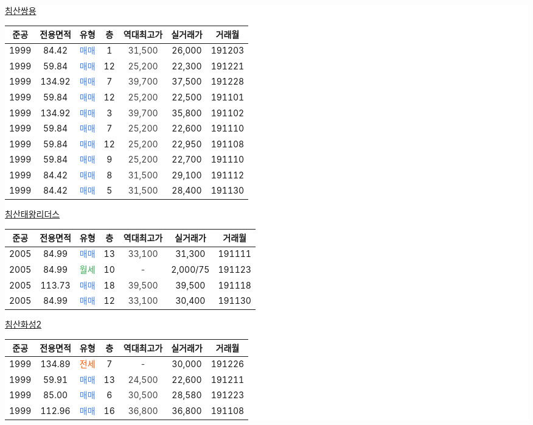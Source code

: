 [침산쌍용](https://search.naver.com/search.naver?query=%EB%8C%80%EA%B5%AC%EA%B4%91%EC%97%AD%EC%8B%9C+%EB%B6%81%EA%B5%AC+%EC%B9%A8%EC%82%B0%EB%8F%99+%EC%B9%A8%EC%82%B0%EC%8C%8D%EC%9A%A9)

|준공|전용면적|유형|층|역대최고가|실거래가|거래월|
|:---:|:---:|:---:|:---:|:---:|:---:|:---:|
|1999|84.42|<span style="color:#4285f3">매매</span>|1|<span style="color:#444444">31,500</span>|26,000|191203|
|1999|59.84|<span style="color:#4285f3">매매</span>|12|<span style="color:#444444">25,200</span>|22,300|191221|
|1999|134.92|<span style="color:#4285f3">매매</span>|7|<span style="color:#444444">39,700</span>|37,500|191228|
|1999|59.84|<span style="color:#4285f3">매매</span>|12|<span style="color:#444444">25,200</span>|22,500|191101|
|1999|134.92|<span style="color:#4285f3">매매</span>|3|<span style="color:#444444">39,700</span>|35,800|191102|
|1999|59.84|<span style="color:#4285f3">매매</span>|7|<span style="color:#444444">25,200</span>|22,600|191110|
|1999|59.84|<span style="color:#4285f3">매매</span>|12|<span style="color:#444444">25,200</span>|22,950|191108|
|1999|59.84|<span style="color:#4285f3">매매</span>|9|<span style="color:#444444">25,200</span>|22,700|191110|
|1999|84.42|<span style="color:#4285f3">매매</span>|8|<span style="color:#444444">31,500</span>|29,100|191112|
|1999|84.42|<span style="color:#4285f3">매매</span>|5|<span style="color:#444444">31,500</span>|28,400|191130|

[침산태왕리더스](https://search.naver.com/search.naver?query=%EB%8C%80%EA%B5%AC%EA%B4%91%EC%97%AD%EC%8B%9C+%EB%B6%81%EA%B5%AC+%EC%B9%A8%EC%82%B0%EB%8F%99+%EC%B9%A8%EC%82%B0%ED%83%9C%EC%99%95%EB%A6%AC%EB%8D%94%EC%8A%A4)

|준공|전용면적|유형|층|역대최고가|실거래가|거래월|
|:---:|:---:|:---:|:---:|:---:|:---:|:---:|
|2005|84.99|<span style="color:#4285f3">매매</span>|13|<span style="color:#444444">33,100</span>|31,300|191111|
|2005|84.99|<span style="color:#34a853">월세</span>|10|<span style="color:#444444">-</span>|2,000/75|191123|
|2005|113.73|<span style="color:#4285f3">매매</span>|18|<span style="color:#444444">39,500</span>|39,500|191118|
|2005|84.99|<span style="color:#4285f3">매매</span>|12|<span style="color:#444444">33,100</span>|30,400|191130|


<script async src="//pagead2.googlesyndication.com/pagead/js/adsbygoogle.js"></script>

<ins class="adsbygoogle"
     style="display:block"
     data-ad-client="ca-pub-1142216861245946"
     data-ad-slot="4805727019"
     data-ad-format="auto"
     data-full-width-responsive="true"></ins>
<script>
(adsbygoogle = window.adsbygoogle || []).push({});
</script>


[침산화성2](https://search.naver.com/search.naver?query=%EB%8C%80%EA%B5%AC%EA%B4%91%EC%97%AD%EC%8B%9C+%EB%B6%81%EA%B5%AC+%EC%B9%A8%EC%82%B0%EB%8F%99+%EC%B9%A8%EC%82%B0%ED%99%94%EC%84%B12)

|준공|전용면적|유형|층|역대최고가|실거래가|거래월|
|:---:|:---:|:---:|:---:|:---:|:---:|:---:|
|1999|134.89|<span style="color:#ff5a00">전세</span>|7|<span style="color:#444444">-</span>|30,000|191226|
|1999|59.91|<span style="color:#4285f3">매매</span>|13|<span style="color:#444444">24,500</span>|22,600|191211|
|1999|85.00|<span style="color:#4285f3">매매</span>|6|<span style="color:#444444">30,500</span>|28,580|191223|
|1999|112.96|<span style="color:#4285f3">매매</span>|16|<span style="color:#444444">36,800</span>|36,800|191108|
